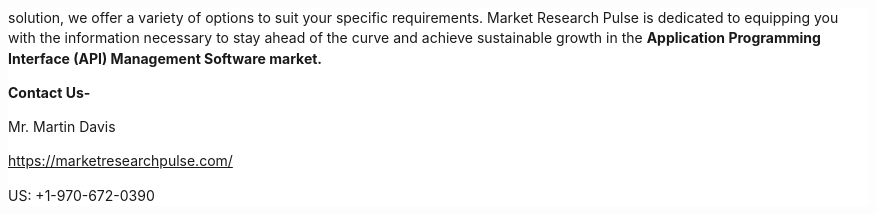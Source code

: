 solution, we offer a variety of options to suit your specific requirements. Market Research Pulse is dedicated to equipping you with the information necessary to stay ahead of the curve and achieve sustainable growth in the <strong>Application Programming Interface (API) Management Software market.</strong></p><p><strong>Contact Us-</strong></p><p>Mr. Martin Davis</p><p>https://marketresearchpulse.com/</p><p>US: +1-970-672-0390</p>